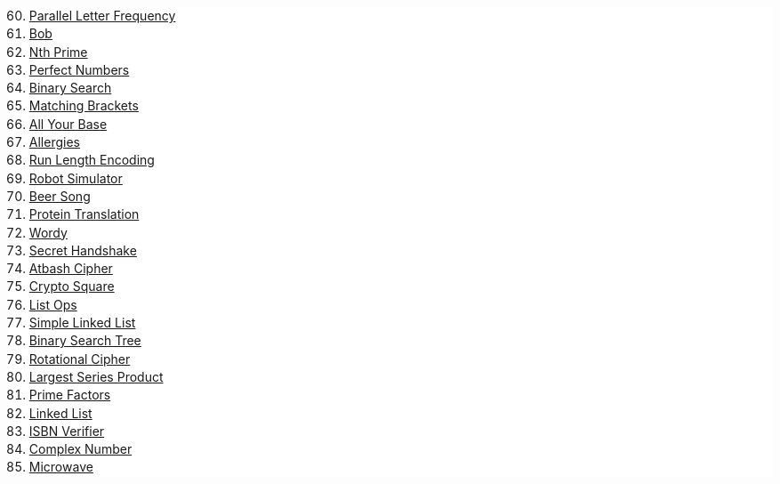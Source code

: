 60. [Parallel Letter Frequency](https://github.com/kumar91gopi/Algorithms-and-Data-Structures-in-Ruby/blob/master/exercism/parallel_letter_frequency.rb)
61. [Bob](https://github.com/kumar91gopi/Algorithms-and-Data-Structures-in-Ruby/blob/master/exercism/bob.rb)
62. [Nth Prime](https://github.com/kumar91gopi/Algorithms-and-Data-Structures-in-Ruby/blob/master/exercism/nth_prime.rb)
63. [Perfect Numbers](https://github.com/kumar91gopi/Algorithms-and-Data-Structures-in-Ruby/blob/master/exercism/perfect_numbers.rb)
64. [Binary Search](https://github.com/kumar91gopi/Algorithms-and-Data-Structures-in-Ruby/blob/master/exercism/binary_search.rb)
65. [Matching Brackets](https://github.com/kumar91gopi/Algorithms-and-Data-Structures-in-Ruby/blob/master/exercism/matching_brackets.rb)
66. [All Your Base](https://github.com/kumar91gopi/Algorithms-and-Data-Structures-in-Ruby/blob/master/exercism/all_your_base.rb)
67. [Allergies](https://github.com/kumar91gopi/Algorithms-and-Data-Structures-in-Ruby/blob/master/exercism/allergies.rb)
68. [Run Length Encoding](https://github.com/kumar91gopi/Algorithms-and-Data-Structures-in-Ruby/blob/master/exercism/run_length_encoding.rb)
69. [Robot Simulator](https://github.com/kumar91gopi/Algorithms-and-Data-Structures-in-Ruby/blob/master/exercism/robot_simulator.rb)
70. [Beer Song](https://github.com/kumar91gopi/Algorithms-and-Data-Structures-in-Ruby/blob/master/exercism/beer_song.rb)
71. [Protein Translation](https://github.com/kumar91gopi/Algorithms-and-Data-Structures-in-Ruby/blob/master/exercism/protein_translation.rb)
72. [Wordy](https://github.com/kumar91gopi/Algorithms-and-Data-Structures-in-Ruby/blob/master/exercism/wordy.rb)
73. [Secret Handshake](https://github.com/kumar91gopi/Algorithms-and-Data-Structures-in-Ruby/blob/master/exercism/secret_handshake.rb)
74. [Atbash Cipher](https://github.com/kumar91gopi/Algorithms-and-Data-Structures-in-Ruby/blob/master/exercism/atbash_cipher.rb)
75. [Crypto Square](https://github.com/kumar91gopi/Algorithms-and-Data-Structures-in-Ruby/blob/master/exercism/crypto_square.rb)
76. [List Ops](https://github.com/kumar91gopi/Algorithms-and-Data-Structures-in-Ruby/blob/master/exercism/list_ops.rb)
77. [Simple Linked List](https://github.com/kumar91gopi/Algorithms-and-Data-Structures-in-Ruby/blob/master/exercism/simple_linked_list.rb)
78. [Binary Search Tree](https://github.com/kumar91gopi/Algorithms-and-Data-Structures-in-Ruby/blob/master/exercism/binary_search_tree.rb)
79. [Rotational Cipher](https://github.com/kumar91gopi/Algorithms-and-Data-Structures-in-Ruby/blob/master/exercism/rotational_cipher.rb)
80. [Largest Series Product](https://github.com/kumar91gopi/Algorithms-and-Data-Structures-in-Ruby/blob/master/exercism/largest_series_product.rb)
81. [Prime Factors](https://github.com/kumar91gopi/Algorithms-and-Data-Structures-in-Ruby/blob/master/exercism/prime_factors.rb)
82. [Linked List](https://github.com/kumar91gopi/Algorithms-and-Data-Structures-in-Ruby/blob/master/exercism/linked_list.rb)
83. [ISBN Verifier](https://github.com/kumar91gopi/Algorithms-and-Data-Structures-in-Ruby/blob/master/exercism/isbn_verifier.rb)
84. [Complex Number](https://github.com/kumar91gopi/Algorithms-and-Data-Structures-in-Ruby/blob/master/exercism/complex_number.rb)
85. [Microwave](https://github.com/kumar91gopi/Algorithms-and-Data-Structures-in-Ruby/blob/master/exercism/microwave.rb)
